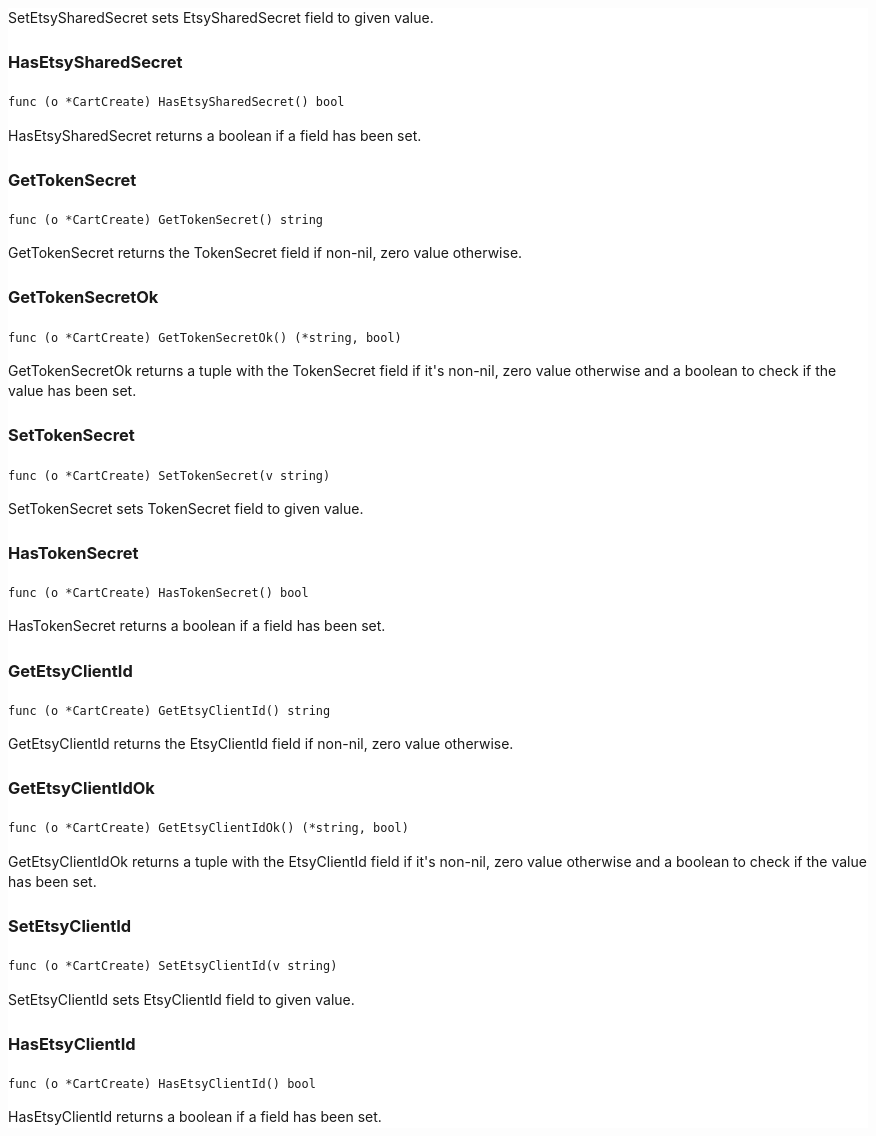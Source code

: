 SetEtsySharedSecret sets EtsySharedSecret field to given value.

### HasEtsySharedSecret

`func (o *CartCreate) HasEtsySharedSecret() bool`

HasEtsySharedSecret returns a boolean if a field has been set.

### GetTokenSecret

`func (o *CartCreate) GetTokenSecret() string`

GetTokenSecret returns the TokenSecret field if non-nil, zero value otherwise.

### GetTokenSecretOk

`func (o *CartCreate) GetTokenSecretOk() (*string, bool)`

GetTokenSecretOk returns a tuple with the TokenSecret field if it's non-nil, zero value otherwise
and a boolean to check if the value has been set.

### SetTokenSecret

`func (o *CartCreate) SetTokenSecret(v string)`

SetTokenSecret sets TokenSecret field to given value.

### HasTokenSecret

`func (o *CartCreate) HasTokenSecret() bool`

HasTokenSecret returns a boolean if a field has been set.

### GetEtsyClientId

`func (o *CartCreate) GetEtsyClientId() string`

GetEtsyClientId returns the EtsyClientId field if non-nil, zero value otherwise.

### GetEtsyClientIdOk

`func (o *CartCreate) GetEtsyClientIdOk() (*string, bool)`

GetEtsyClientIdOk returns a tuple with the EtsyClientId field if it's non-nil, zero value otherwise
and a boolean to check if the value has been set.

### SetEtsyClientId

`func (o *CartCreate) SetEtsyClientId(v string)`

SetEtsyClientId sets EtsyClientId field to given value.

### HasEtsyClientId

`func (o *CartCreate) HasEtsyClientId() bool`

HasEtsyClientId returns a boolean if a field has been set.
